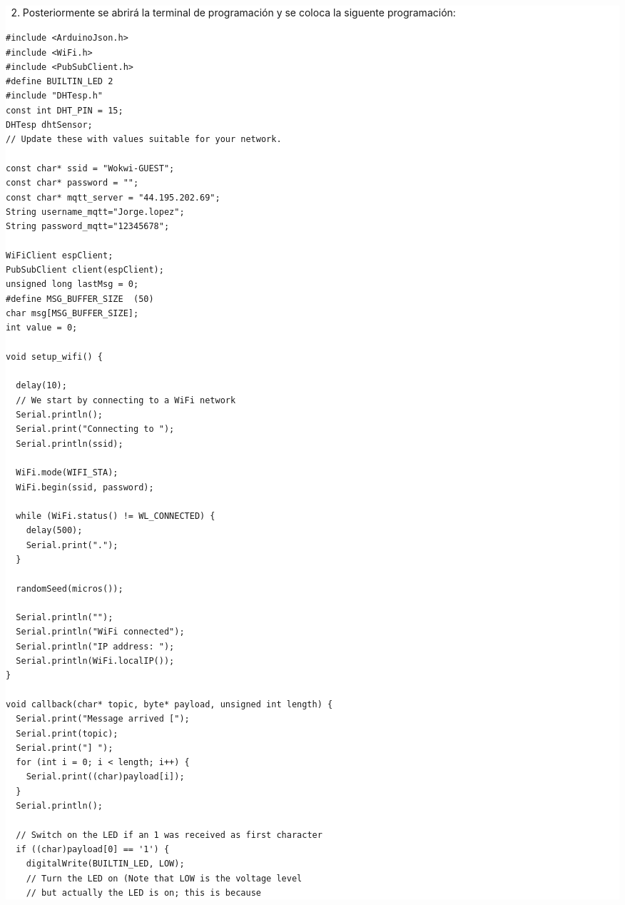 

2. Posteriormente se abrirá la terminal de programación y se coloca la siguente programación:

```
#include <ArduinoJson.h>
#include <WiFi.h>
#include <PubSubClient.h>
#define BUILTIN_LED 2
#include "DHTesp.h"
const int DHT_PIN = 15;
DHTesp dhtSensor;
// Update these with values suitable for your network.

const char* ssid = "Wokwi-GUEST";
const char* password = "";
const char* mqtt_server = "44.195.202.69";
String username_mqtt="Jorge.lopez";
String password_mqtt="12345678";

WiFiClient espClient;
PubSubClient client(espClient);
unsigned long lastMsg = 0;
#define MSG_BUFFER_SIZE  (50)
char msg[MSG_BUFFER_SIZE];
int value = 0;

void setup_wifi() {

  delay(10);
  // We start by connecting to a WiFi network
  Serial.println();
  Serial.print("Connecting to ");
  Serial.println(ssid);

  WiFi.mode(WIFI_STA);
  WiFi.begin(ssid, password);

  while (WiFi.status() != WL_CONNECTED) {
    delay(500);
    Serial.print(".");
  }

  randomSeed(micros());

  Serial.println("");
  Serial.println("WiFi connected");
  Serial.println("IP address: ");
  Serial.println(WiFi.localIP());
}

void callback(char* topic, byte* payload, unsigned int length) {
  Serial.print("Message arrived [");
  Serial.print(topic);
  Serial.print("] ");
  for (int i = 0; i < length; i++) {
    Serial.print((char)payload[i]);
  }
  Serial.println();

  // Switch on the LED if an 1 was received as first character
  if ((char)payload[0] == '1') {
    digitalWrite(BUILTIN_LED, LOW);   
    // Turn the LED on (Note that LOW is the voltage level
    // but actually the LED is on; this is because
```